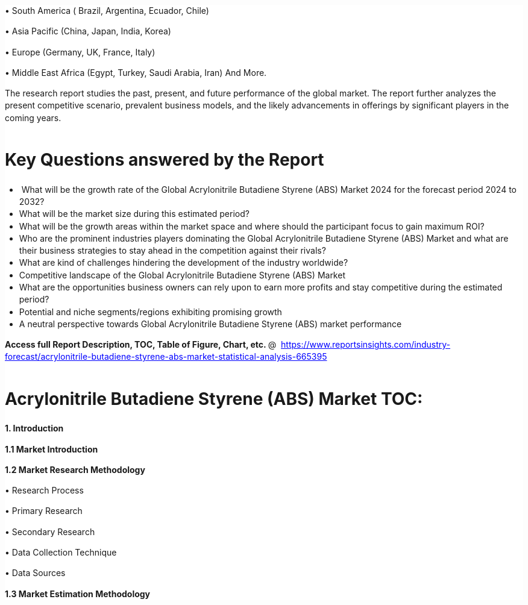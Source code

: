 • South America ( Brazil, Argentina, Ecuador, Chile)

• Asia Pacific (China, Japan, India, Korea)

• Europe (Germany, UK, France, Italy)

• Middle East Africa (Egypt, Turkey, Saudi Arabia, Iran) And More.

The research report studies the past, present, and future performance of the global market. The report further analyzes the present competitive scenario, prevalent business models, and the likely advancements in offerings by significant players in the coming years.

# <strong>Key Questions answered by the Report</strong>
<ul>
  <li> What will be the growth rate of the Global Acrylonitrile Butadiene Styrene (ABS) Market 2024 for the forecast period 2024 to 2032?</li>
  <li>What will be the market size during this estimated period?</li>
  <li>What will be the growth areas within the market space and where should the participant focus to gain maximum ROI?</li>
  <li>Who are the prominent industries players dominating the Global Acrylonitrile Butadiene Styrene (ABS) Market and what are their business strategies to stay ahead in the competition against their rivals?</li>
  <li>What are kind of challenges hindering the development of the industry worldwide?</li>
  <li>Competitive landscape of the Global Acrylonitrile Butadiene Styrene (ABS) Market</li>
  <li>What are the opportunities business owners can rely upon to earn more profits and stay competitive during the estimated period?</li>
  <li>Potential and niche segments/regions exhibiting promising growth</li>
  <li>A neutral perspective towards Global Acrylonitrile Butadiene Styrene (ABS) market performance</li>
</ul>
<strong>Access full Report Description, TOC, Table of Figure, Chart, etc. </strong>@  <a href=https://www.reportsinsights.com/industry-forecast/acrylonitrile-butadiene-styrene-abs-market-statistical-analysis-665395 style=color:#0000ff;>https://www.reportsinsights.com/industry-forecast/acrylonitrile-butadiene-styrene-abs-market-statistical-analysis-665395</a></font>

# <strong>Acrylonitrile Butadiene Styrene (ABS) Market TOC:</strong>

<strong>1. Introduction</strong>

<strong>1.1 Market Introduction</strong>

<strong>1.2 Market Research Methodology</strong>

• Research Process

• Primary Research

• Secondary Research

• Data Collection Technique

• Data Sources

<strong>1.3 Market Estimation Methodology</strong>
